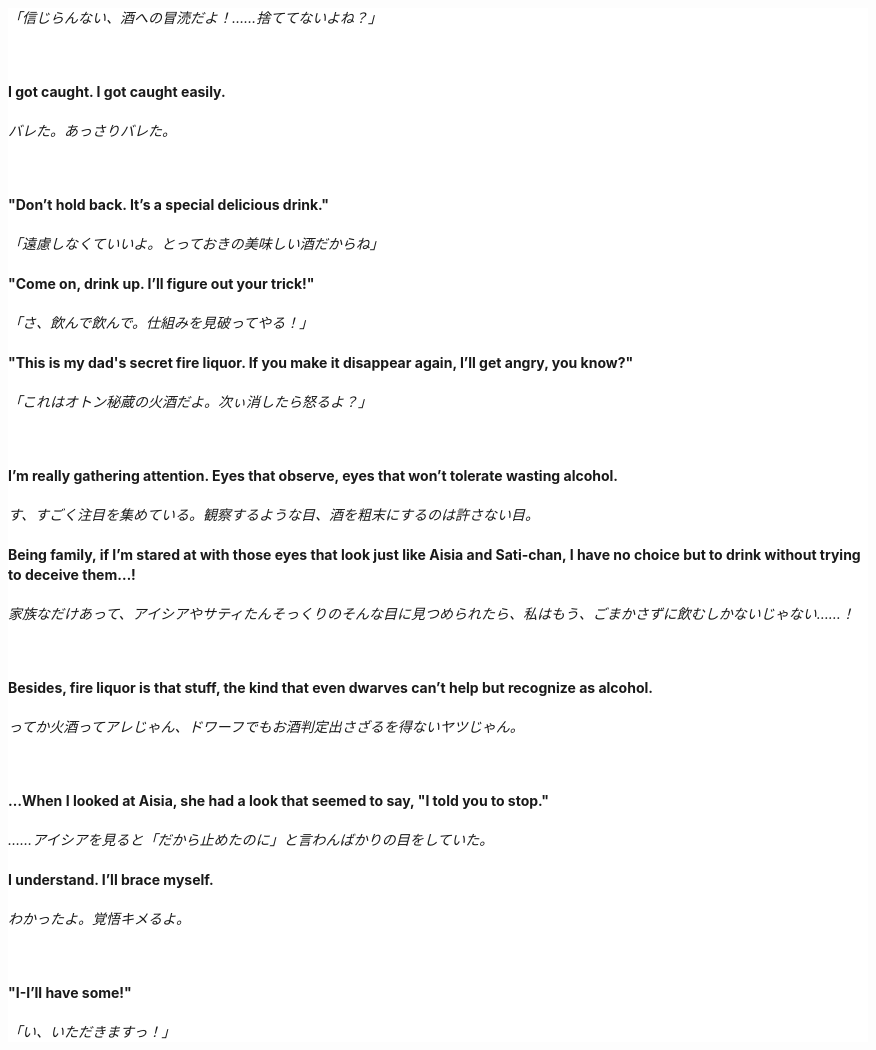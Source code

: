 *「信じらんない、酒への冒涜だよ！……捨ててないよね？」*

&nbsp;

#### I got caught. I got caught easily.

*バレた。あっさりバレた。*

&nbsp;

#### "Don’t hold back. It’s a special delicious drink."

*「遠慮しなくていいよ。とっておきの美味しい酒だからね」*

#### "Come on, drink up. I’ll figure out your trick!"

*「さ、飲んで飲んで。仕組みを見破ってやる！」*

#### "This is my dad's secret fire liquor. If you make it disappear again, I’ll get angry, you know?"

*「これはオトン秘蔵の火酒だよ。次ぃ消したら怒るよ？」*

&nbsp;

#### I’m really gathering attention. Eyes that observe, eyes that won’t tolerate wasting alcohol.

*す、すごく注目を集めている。観察するような目、酒を粗末にするのは許さない目。*

#### Being family, if I’m stared at with those eyes that look just like Aisia and Sati-chan, I have no choice but to drink without trying to deceive them…!

*家族なだけあって、アイシアやサティたんそっくりのそんな目に見つめられたら、私はもう、ごまかさずに飲むしかないじゃない……！*

&nbsp;

#### Besides, fire liquor is that stuff, the kind that even dwarves can’t help but recognize as alcohol.

*ってか火酒ってアレじゃん、ドワーフでもお酒判定出さざるを得ないヤツじゃん。*

&nbsp;

#### …When I looked at Aisia, she had a look that seemed to say, "I told you to stop."

*……アイシアを見ると「だから止めたのに」と言わんばかりの目をしていた。*

#### I understand. I’ll brace myself.

*わかったよ。覚悟キメるよ。*

&nbsp;

#### "I-I’ll have some!"

*「い、いただきますっ！」*
